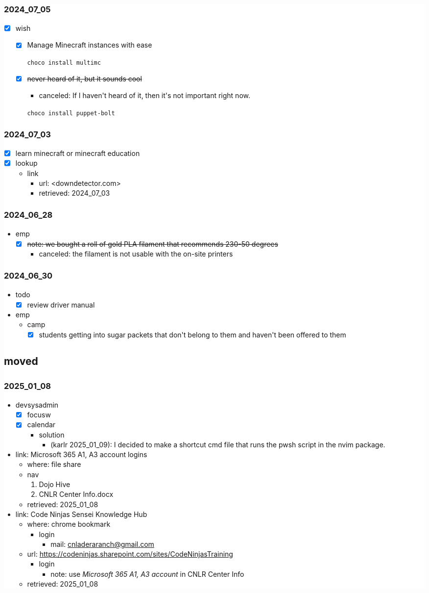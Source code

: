 ### 2024_07_05

- [x] wish

  - [x] Manage Minecraft instances with ease

    ```powershell
    choco install multimc
    ```

  - [x] ~~never heard of it, but it sounds cool~~
    - canceled: If I haven't heard of it, then it's not important right now.

    ```powershell
    choco install puppet-bolt
    ```

### 2024_07_03

- [x] learn minecraft or minecraft education
- [x] lookup
  - link
    - url: <downdetector.com>
    - retrieved: 2024_07_03

### 2024_06_28

- emp
  - [x] ~~note: we bought a roll of gold PLA filament that recommends 230-50 degrees~~
    - canceled: the filament is not usable with the on-site printers

### 2024_06_30

- todo
  - [x] review driver manual
- emp
  - camp
    - [x] students getting into sugar packets that don't belong to them and haven't been offered to them

## moved

### 2025_01_08

- devsysadmin
  - [x] focusw
  - [x] calendar
    - solution
      - (karlr 2025_01_09): I decided to make a shortcut cmd file that runs the pwsh script in the nvim package.
- link: Microsoft 365 A1, A3 account logins
  - where: file share
  - nav
    1. Dojo Hive
    2. CNLR Center Info.docx
  - retrieved: 2025_01_08
- link: Code Ninjas Sensei Knowledge Hub
  - where: chrome bookmark
    - login
      - mail: <cnladeraranch@gmail.com>
  - url: <https://codeninjas.sharepoint.com/sites/CodeNinjasTraining>
    - login
      - note: use *Microsoft 365 A1, A3 account* in CNLR Center Info
  - retrieved: 2025_01_08

